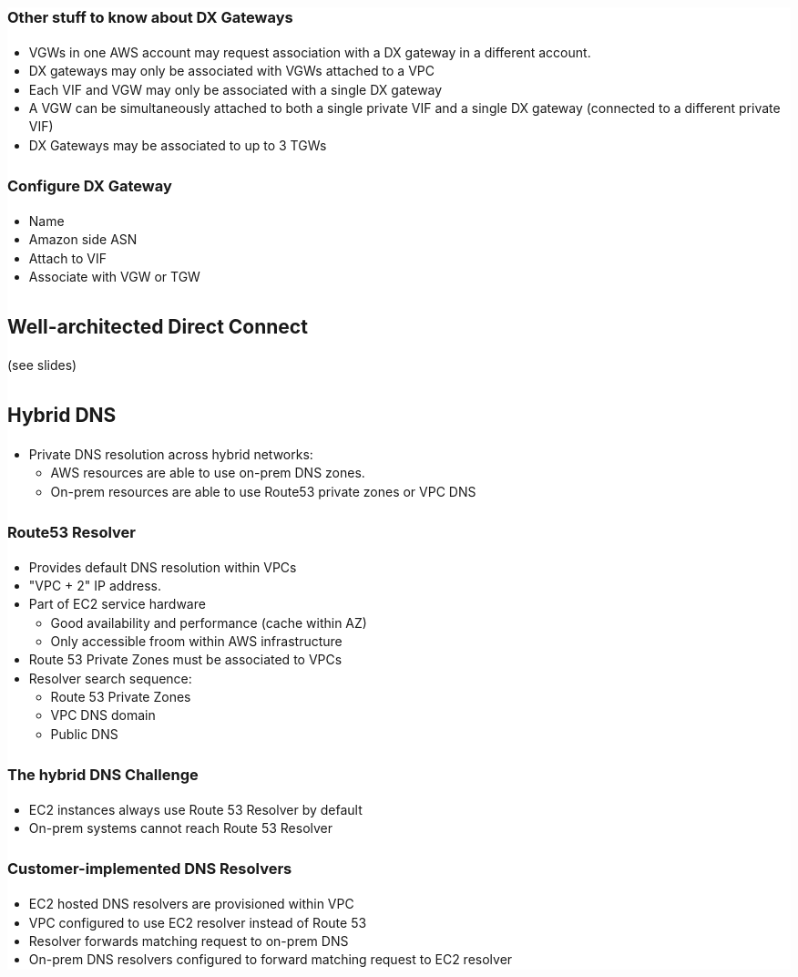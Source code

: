 ### Other stuff to know about DX Gateways

- VGWs in one AWS account may request association with a DX gateway in a different account.
- DX gateways may only be associated with VGWs attached to a VPC
- Each VIF and VGW may only be associated with a single DX gateway
- A VGW can be simultaneously attached to both a single private VIF and a single DX gateway (connected to a different private VIF)
- DX Gateways may be associated to up to 3 TGWs

### Configure DX Gateway

- Name
- Amazon side ASN
- Attach to VIF
- Associate with VGW or TGW

## Well-architected Direct Connect

(see slides)

## Hybrid DNS

- Private DNS resolution across hybrid networks:
    - AWS resources are able to use on-prem DNS zones.
    - On-prem resources are able to use Route53 private zones or VPC DNS

### Route53 Resolver

- Provides default DNS resolution within VPCs
- "VPC + 2" IP address.
- Part of EC2 service hardware
    - Good availability and performance (cache within AZ)
    - Only accessible froom within AWS infrastructure
- Route 53 Private Zones must be associated to VPCs
- Resolver search sequence:
    - Route 53 Private Zones
    - VPC DNS domain
    - Public DNS

### The hybrid DNS Challenge

- EC2 instances always use Route 53 Resolver by default
- On-prem systems cannot reach Route 53 Resolver

### Customer-implemented DNS Resolvers

- EC2 hosted DNS resolvers are provisioned within VPC
- VPC configured to use EC2 resolver instead of Route 53
- Resolver forwards matching request to on-prem DNS
- On-prem DNS resolvers configured to forward matching request to EC2 resolver


